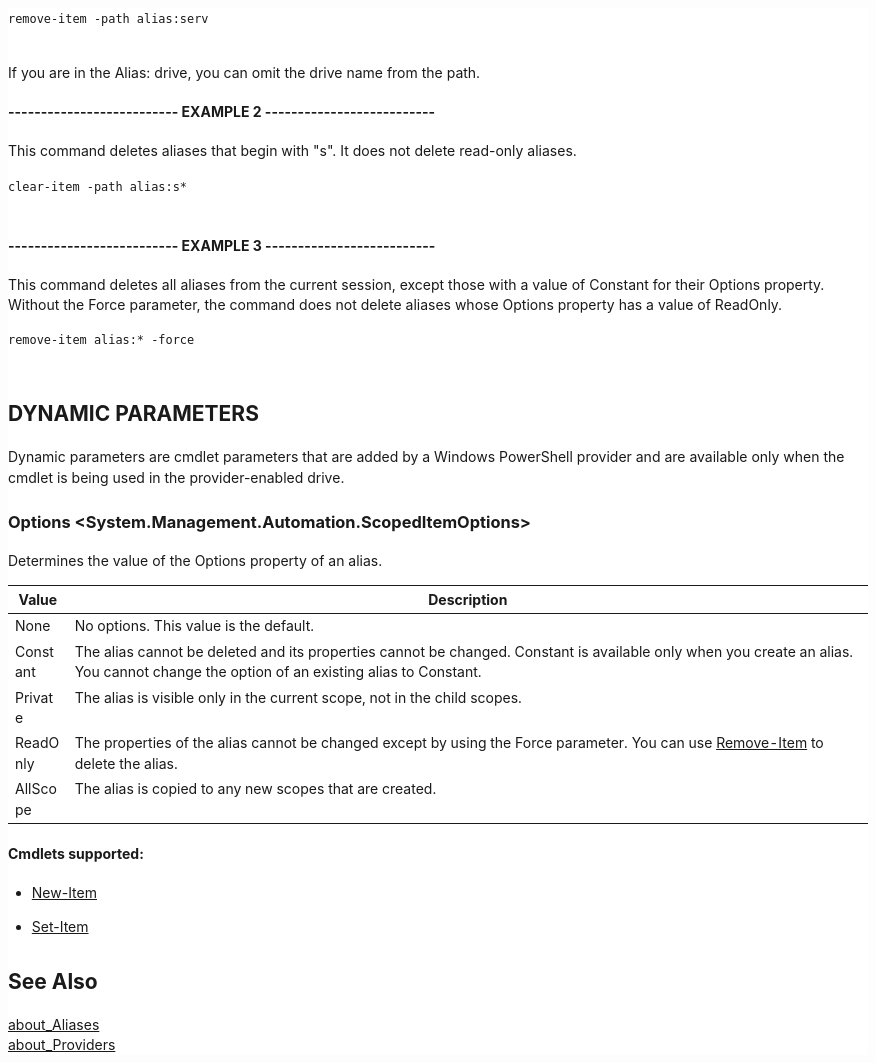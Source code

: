 ```  
remove-item -path alias:serv  
  
```  
  
 If you are in the Alias: drive, you can omit the drive name from the path.  
  
#### -------------------------- EXAMPLE 2 --------------------------  
 This command deletes aliases that begin with "s". It does not delete read-only aliases.  
  
```  
clear-item -path alias:s*  
  
```  
  
#### -------------------------- EXAMPLE 3 --------------------------  
 This command deletes all aliases from the current session, except those with a value of Constant for their Options property. Without the Force parameter, the command does not delete aliases whose Options property has a value of ReadOnly.  
  
```  
remove-item alias:* -force  
  
```  
  
## DYNAMIC PARAMETERS  
 Dynamic parameters are cmdlet parameters that are added by a Windows PowerShell provider and are available only when the cmdlet is being used in the provider-enabled drive.  
  
### Options <System.Management.Automation.ScopedItemOptions>  
 Determines the value of the Options property of an alias.  
  
|Value|Description|  
|-----------|-----------------|  
|None|No options. This value is the default.|  
|Constant|The alias cannot be deleted and its properties cannot be changed. Constant is available only when you create an alias. You cannot change the option of an existing alias to Constant.|  
|Private|The alias is visible only in the current scope, not in the child scopes.|  
|ReadOnly|The properties of the alias cannot be changed except by using the Force parameter. You can use [Remove-Item](..\..\Microsoft.PowerShell.Management\Remove-Item.md) to delete the alias.|  
|AllScope|The alias is copied to any new scopes that are created.|  
  
#### Cmdlets supported:  
  
-   [New-Item](..\..\Microsoft.PowerShell.Management\New-Item.md)  
  
-   [Set-Item](..\..\Microsoft.PowerShell.Management\Set-Item.md)  
  
## See Also  
 [about_Aliases](..\About\about_Aliases.md)   
 [about_Providers](..\About\about_Providers.md)

